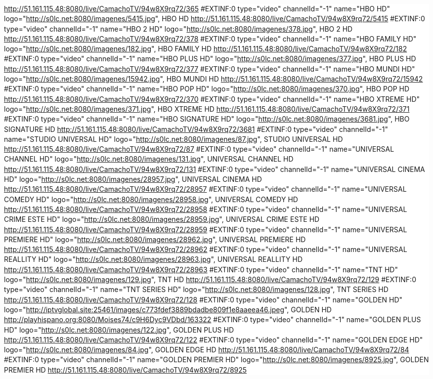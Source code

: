 http://51.161.115.48:8080/live/CamachoTV/94w8X9rq72/365
#EXTINF:0 type="video" channelId="-1" name="HBO HD" logo="http://s0lc.net:8080/imagenes/5415.jpg", HBO HD
http://51.161.115.48:8080/live/CamachoTV/94w8X9rq72/5415
#EXTINF:0 type="video" channelId="-1" name="HBO 2 HD" logo="http://s0lc.net:8080/imagenes/378.jpg", HBO 2 HD
http://51.161.115.48:8080/live/CamachoTV/94w8X9rq72/378
#EXTINF:0 type="video" channelId="-1" name="HBO FAMILY HD" logo="http://s0lc.net:8080/imagenes/182.jpg", HBO FAMILY HD
http://51.161.115.48:8080/live/CamachoTV/94w8X9rq72/182
#EXTINF:0 type="video" channelId="-1" name="HBO PLUS HD" logo="http://s0lc.net:8080/imagenes/377.jpg", HBO PLUS HD
http://51.161.115.48:8080/live/CamachoTV/94w8X9rq72/377
#EXTINF:0 type="video" channelId="-1" name="HBO MUNDI HD" logo="http://s0lc.net:8080/imagenes/15942.jpg", HBO MUNDI HD
http://51.161.115.48:8080/live/CamachoTV/94w8X9rq72/15942
#EXTINF:0 type="video" channelId="-1" name="HBO POP HD" logo="http://s0lc.net:8080/imagenes/370.jpg", HBO POP HD
http://51.161.115.48:8080/live/CamachoTV/94w8X9rq72/370
#EXTINF:0 type="video" channelId="-1" name="HBO XTREME HD" logo="http://s0lc.net:8080/imagenes/371.jpg", HBO XTREME HD
http://51.161.115.48:8080/live/CamachoTV/94w8X9rq72/371
#EXTINF:0 type="video" channelId="-1" name="HBO SIGNATURE HD" logo="http://s0lc.net:8080/imagenes/3681.jpg", HBO SIGNATURE HD
http://51.161.115.48:8080/live/CamachoTV/94w8X9rq72/3681
#EXTINF:0 type="video" channelId="-1" name="STUDIO UNIVERSAL HD" logo="http://s0lc.net:8080/imagenes/87.jpg", STUDIO UNIVERSAL HD
http://51.161.115.48:8080/live/CamachoTV/94w8X9rq72/87
#EXTINF:0 type="video" channelId="-1" name="UNIVERSAL CHANNEL HD" logo="http://s0lc.net:8080/imagenes/131.jpg", UNIVERSAL CHANNEL HD
http://51.161.115.48:8080/live/CamachoTV/94w8X9rq72/131
#EXTINF:0 type="video" channelId="-1" name="UNIVERSAL CINEMA HD" logo="http://s0lc.net:8080/imagenes/28957.jpg", UNIVERSAL CINEMA HD
http://51.161.115.48:8080/live/CamachoTV/94w8X9rq72/28957
#EXTINF:0 type="video" channelId="-1" name="UNIVERSAL COMEDY HD" logo="http://s0lc.net:8080/imagenes/28958.jpg", UNIVERSAL COMEDY HD
http://51.161.115.48:8080/live/CamachoTV/94w8X9rq72/28958
#EXTINF:0 type="video" channelId="-1" name="UNIVERSAL CRIME ESTE HD" logo="http://s0lc.net:8080/imagenes/28959.jpg", UNIVERSAL CRIME ESTE HD
http://51.161.115.48:8080/live/CamachoTV/94w8X9rq72/28959
#EXTINF:0 type="video" channelId="-1" name="UNIVERSAL PREMIERE HD" logo="http://s0lc.net:8080/imagenes/28962.jpg", UNIVERSAL PREMIERE HD
http://51.161.115.48:8080/live/CamachoTV/94w8X9rq72/28962
#EXTINF:0 type="video" channelId="-1" name="UNIVERSAL REALLITY HD" logo="http://s0lc.net:8080/imagenes/28963.jpg", UNIVERSAL REALLITY HD
http://51.161.115.48:8080/live/CamachoTV/94w8X9rq72/28963
#EXTINF:0 type="video" channelId="-1" name="TNT HD" logo="http://s0lc.net:8080/imagenes/129.jpg", TNT HD
http://51.161.115.48:8080/live/CamachoTV/94w8X9rq72/129
#EXTINF:0 type="video" channelId="-1" name="TNT SERIES HD" logo="http://s0lc.net:8080/imagenes/128.jpg", TNT SERIES HD
http://51.161.115.48:8080/live/CamachoTV/94w8X9rq72/128
#EXTINF:0 type="video" channelId="-1" name="GOLDEN HD" logo="http://iptvglobal.site:25461/images/c773fdef3889bdadbe809f1e8aaeea46.jpeg", GOLDEN HD
http://playhispano.org:8080/Moises74/c9H6Dyc9VDbd/163322
#EXTINF:0 type="video" channelId="-1" name="GOLDEN PLUS HD" logo="http://s0lc.net:8080/imagenes/122.jpg", GOLDEN PLUS HD
http://51.161.115.48:8080/live/CamachoTV/94w8X9rq72/122
#EXTINF:0 type="video" channelId="-1" name="GOLDEN EDGE HD" logo="http://s0lc.net:8080/imagenes/84.jpg", GOLDEN EDGE HD
http://51.161.115.48:8080/live/CamachoTV/94w8X9rq72/84
#EXTINF:0 type="video" channelId="-1" name="GOLDEN PREMIER HD" logo="http://s0lc.net:8080/imagenes/8925.jpg", GOLDEN PREMIER HD
http://51.161.115.48:8080/live/CamachoTV/94w8X9rq72/8925